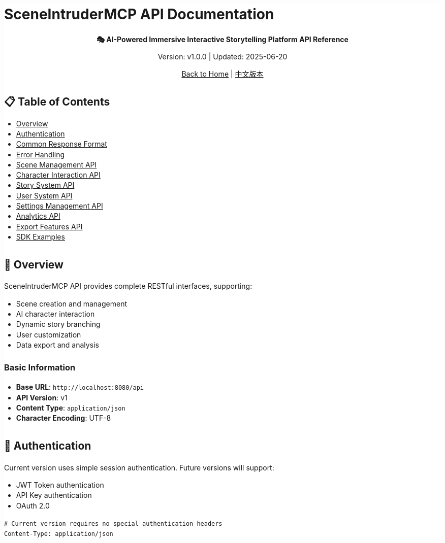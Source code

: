 # SceneIntruderMCP API Documentation

<div align="center">

**🎭 AI-Powered Immersive Interactive Storytelling Platform API Reference**

Version: v1.0.0 | Updated: 2025-06-20

[Back to Home](../README.md) | [中文版本](api_CN.md)

</div>

## 📋 Table of Contents

- [Overview](#overview)
- [Authentication](#authentication)
- [Common Response Format](#common-response-format)
- [Error Handling](#error-handling)
- [Scene Management API](#scene-management-api)
- [Character Interaction API](#character-interaction-api)
- [Story System API](#story-system-api)
- [User System API](#user-system-api)
- [Settings Management API](#settings-management-api)
- [Analytics API](#analytics-api)
- [Export Features API](#export-features-api)
- [SDK Examples](#sdk-examples)

## 🌟 Overview

SceneIntruderMCP API provides complete RESTful interfaces, supporting:
- Scene creation and management
- AI character interaction
- Dynamic story branching
- User customization
- Data export and analysis

### Basic Information

- **Base URL**: `http://localhost:8080/api`
- **API Version**: v1
- **Content Type**: `application/json`
- **Character Encoding**: UTF-8

## 🔐 Authentication

Current version uses simple session authentication. Future versions will support:
- JWT Token authentication
- API Key authentication
- OAuth 2.0

```http
# Current version requires no special authentication headers
Content-Type: application/json
```
